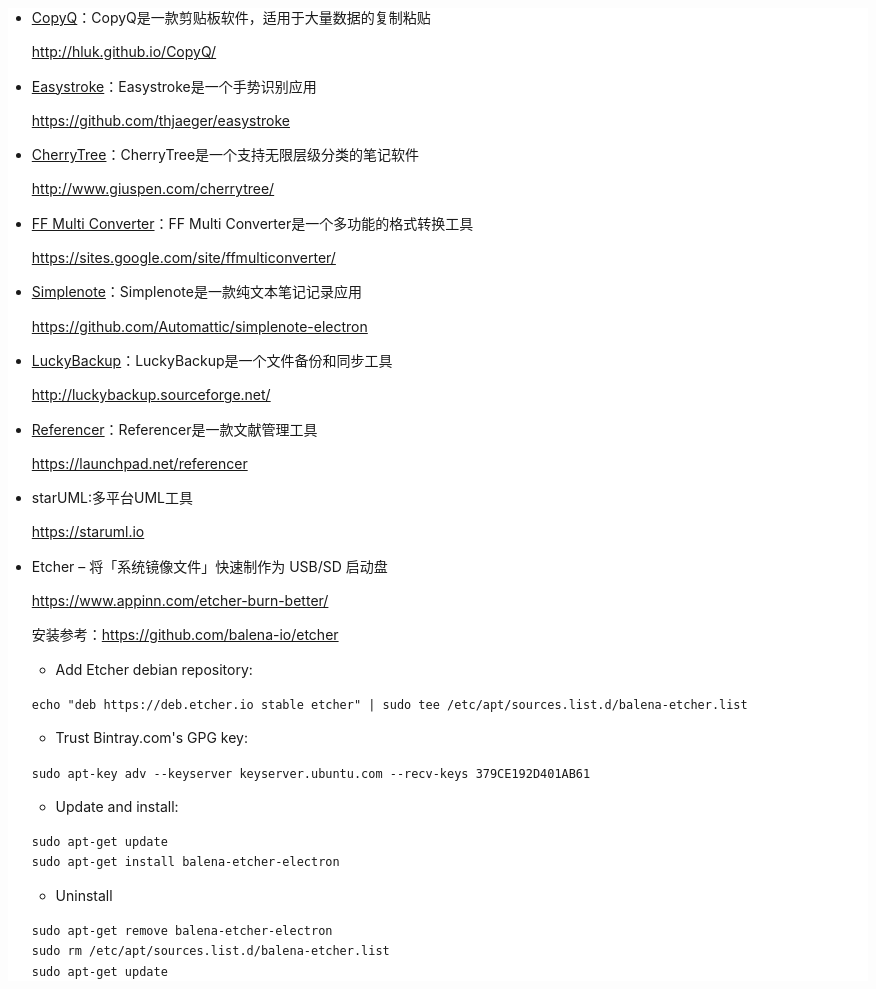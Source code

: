 - [CopyQ](https://wiki.deepin.org/index.php?title=CopyQ)：CopyQ是一款剪贴板软件，适用于大量数据的复制粘贴

  <http://hluk.github.io/CopyQ/>

- [Easystroke](https://wiki.deepin.org/index.php?title=Easystroke)：Easystroke是一个手势识别应用

  <https://github.com/thjaeger/easystroke>

- [CherryTree](https://wiki.deepin.org/index.php?title=CherryTree)：CherryTree是一个支持无限层级分类的笔记软件

  <http://www.giuspen.com/cherrytree/>

- [FF Multi Converter](https://wiki.deepin.org/index.php?title=FF_Multi_Converter)：FF Multi Converter是一个多功能的格式转换工具

  <https://sites.google.com/site/ffmulticonverter/>

- [Simplenote](https://wiki.deepin.org/index.php?title=Simplenote)：Simplenote是一款纯文本笔记记录应用

  <https://github.com/Automattic/simplenote-electron>

- [LuckyBackup](https://wiki.deepin.org/index.php?title=LuckyBackup)：LuckyBackup是一个文件备份和同步工具

  <http://luckybackup.sourceforge.net/>

- [Referencer](https://wiki.deepin.org/index.php?title=Referencer)：Referencer是一款文献管理工具

  <https://launchpad.net/referencer>
  
- starUML:多平台UML工具

  <https://staruml.io>
  
- Etcher – 将「系统镜像文件」快速制作为 USB/SD 启动盘

  <https://www.appinn.com/etcher-burn-better/>
  
  安装参考：<https://github.com/balena-io/etcher>
  
  - Add Etcher debian repository:
  
  ```
  echo "deb https://deb.etcher.io stable etcher" | sudo tee /etc/apt/sources.list.d/balena-etcher.list
  ```
  
  - Trust Bintray.com's GPG key:
  
  ```
  sudo apt-key adv --keyserver keyserver.ubuntu.com --recv-keys 379CE192D401AB61
  ```
  
  - Update and install:
  
  ```
  sudo apt-get update
  sudo apt-get install balena-etcher-electron
  ```
  
  - Uninstall
  
  ```
  sudo apt-get remove balena-etcher-electron
  sudo rm /etc/apt/sources.list.d/balena-etcher.list
  sudo apt-get update
  ```
